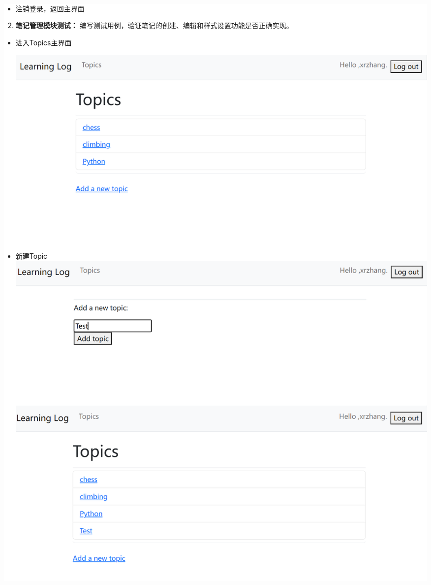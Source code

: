 - 注销登录，返回主界面  

2. **笔记管理模块测试：** 编写测试用例，验证笔记的创建、编辑和样式设置功能是否正确实现。

- 进入Topics主界面
  
  ![Topics](img/Topics.png)

- 新建Topic
  ![NewTopicBuild](img/NewTopic.png)
  ![TopicTest](img/TopicTest.png)
